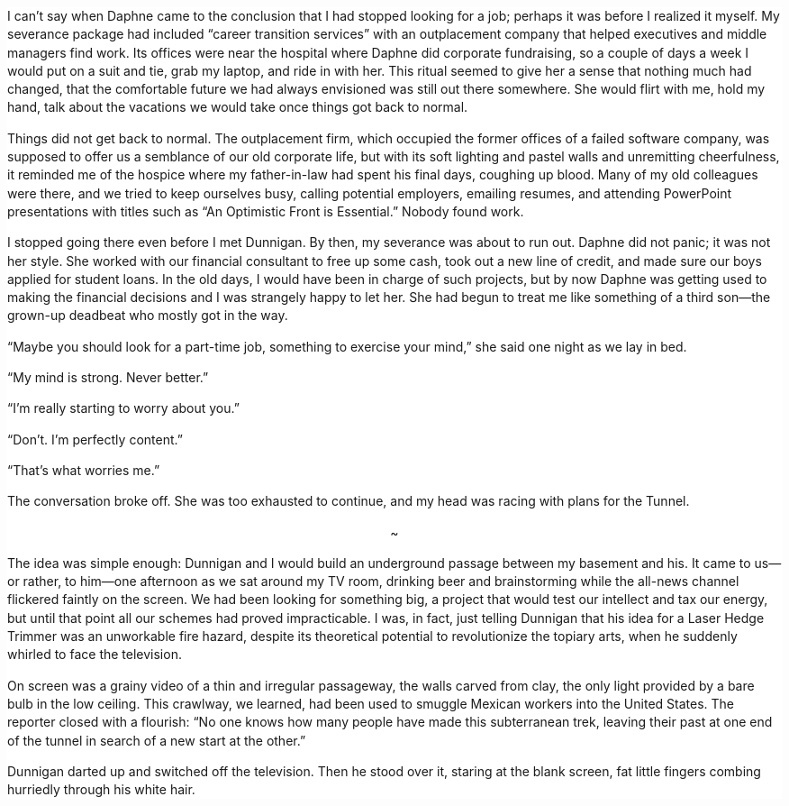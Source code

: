 I can’t say when Daphne came to the conclusion that I had stopped looking for a job; perhaps it was before I realized it myself. My severance package had included “career transition services” with an outplacement company that helped executives and middle managers find work. Its offices were near the hospital where Daphne did corporate fundraising, so a couple of days a week I would put on a suit and tie, grab my laptop, and ride in with her. This ritual seemed to give her a sense that nothing much had changed, that the comfortable future we had always envisioned was still out there somewhere. She would flirt with me, hold my hand, talk about the vacations we would take once things got back to normal.

Things did not get back to normal. The outplacement firm, which occupied the former offices of a failed software company, was supposed to offer us a semblance of our old corporate life, but with its soft lighting and pastel walls and unremitting cheerfulness, it reminded me of the hospice where my father-in-law had spent his final days, coughing up blood. Many of my old colleagues were there, and we tried to keep ourselves busy, calling potential employers, emailing resumes, and attending PowerPoint presentations with titles such as “An Optimistic Front is Essential.” Nobody found work.

I stopped going there even before I met Dunnigan. By then, my severance was about to run out. Daphne did not panic; it was not her style. She worked with our financial consultant to free up some cash, took out a new line of credit, and made sure our boys applied for student loans. In the old days, I would have been in charge of such projects, but by now Daphne was getting used to making the financial decisions and I was strangely happy to let her. She had begun to treat me like something of a third son—the grown-up deadbeat who mostly got in the way.

“Maybe you should look for a part-time job, something to exercise your mind,” she said one night as we lay in bed.

“My mind is strong. Never better.”

“I’m really starting to worry about you.”

“Don’t. I’m perfectly content.”

“That’s what worries me.”

The conversation broke off. She was too exhausted to continue, and my head was racing with plans for the Tunnel.

<p style="text-align: center;">
  ~
</p>

The idea was simple enough: Dunnigan and I would build an underground passage between my basement and his. It came to us—or rather, to him—one afternoon as we sat around my TV room, drinking beer and brainstorming while the all-news channel flickered faintly on the screen. We had been looking for something big, a project that would test our intellect and tax our energy, but until that point all our schemes had proved impracticable. I was, in fact, just telling Dunnigan that his idea for a Laser Hedge Trimmer was an unworkable fire hazard, despite its theoretical potential to revolutionize the topiary arts, when he suddenly whirled to face the television.

On screen was a grainy video of a thin and irregular passageway, the walls carved from clay, the only light provided by a bare bulb in the low ceiling. This crawlway, we learned, had been used to smuggle Mexican workers into the United States. The reporter closed with a flourish: “No one knows how many people have made this subterranean trek, leaving their past at one end of the tunnel in search of a new start at the other.”

Dunnigan darted up and switched off the television. Then he stood over it, staring at the blank screen, fat little fingers combing hurriedly through his white hair.
